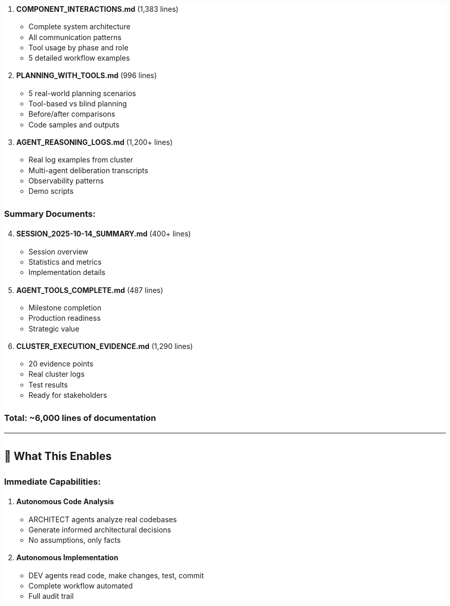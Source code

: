 1. **COMPONENT_INTERACTIONS.md** (1,383 lines)
   - Complete system architecture
   - All communication patterns
   - Tool usage by phase and role
   - 5 detailed workflow examples

2. **PLANNING_WITH_TOOLS.md** (996 lines)
   - 5 real-world planning scenarios
   - Tool-based vs blind planning
   - Before/after comparisons
   - Code samples and outputs

3. **AGENT_REASONING_LOGS.md** (1,200+ lines)
   - Real log examples from cluster
   - Multi-agent deliberation transcripts
   - Observability patterns
   - Demo scripts

### Summary Documents:

4. **SESSION_2025-10-14_SUMMARY.md** (400+ lines)
   - Session overview
   - Statistics and metrics
   - Implementation details

5. **AGENT_TOOLS_COMPLETE.md** (487 lines)
   - Milestone completion
   - Production readiness
   - Strategic value

6. **CLUSTER_EXECUTION_EVIDENCE.md** (1,290 lines)
   - 20 evidence points
   - Real cluster logs
   - Test results
   - Ready for stakeholders

### Total: ~6,000 lines of documentation

---

## 🎯 What This Enables

### Immediate Capabilities:

1. **Autonomous Code Analysis**
   - ARCHITECT agents analyze real codebases
   - Generate informed architectural decisions
   - No assumptions, only facts

2. **Autonomous Implementation**
   - DEV agents read code, make changes, test, commit
   - Complete workflow automated
   - Full audit trail
